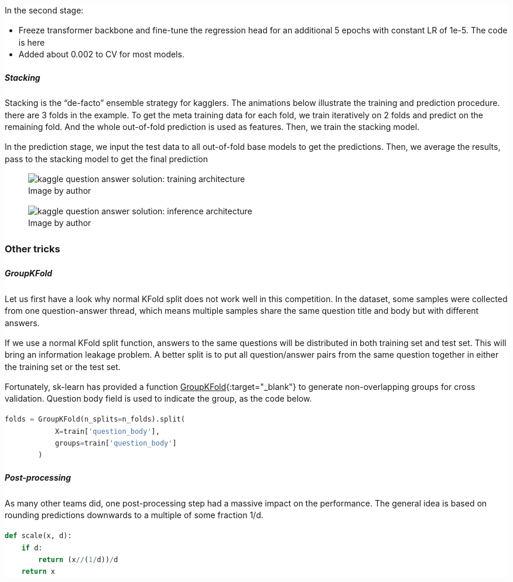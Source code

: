 In the second stage:
- Freeze transformer backbone and fine-tune the regression head for an additional 5 epochs with constant LR of 1e-5. The code is here
- Added about 0.002 to CV for most models.

##### Stacking
Stacking is the “de-facto” ensemble strategy for kagglers. The animations below illustrate the training and prediction procedure. there are 3 folds in the example. To get the meta training data for each fold, we train iteratively on 2 folds and predict on the remaining fold. And the whole out-of-fold prediction is used as features. Then, we train the stacking model.

In the prediction stage, we input the test data to all out-of-fold base models to get the predictions. Then, we average the results, pass to the stacking model to get the final prediction

<figure class="align-center">
    <img style="width: 80%" class="align-center" src="{{ site.url }}{{ site.baseurl }}/assets/images/posts/kaggle-question-answer/train.gif" alt="kaggle question answer solution: training architecture">
    <figcaption>Image by author</figcaption>
</figure> 
<figure class="align-center">
    <img style="width: 80%" class="align-center" src="{{ site.url }}{{ site.baseurl }}/assets/images/posts/kaggle-question-answer/inference.gif" alt="kaggle question answer solution: inference architecture">
    <figcaption>Image by author</figcaption>
</figure> 

### Other tricks
##### GroupKFold
Let us first have a look why normal KFold split does not work well in this competition. In the dataset, some samples were collected from one question-answer thread, which means multiple samples share the same question title and body but with different answers.

If we use a normal KFold split function, answers to the same questions will be distributed in both training set and test set. This will bring an information leakage problem. A better split is to put all question/answer pairs from the same question together in either the training set or the test set.

Fortunately, sk-learn has provided a function [GroupKFold](https://scikit-learn.org/stable/modules/generated/sklearn.model_selection.GroupKFold.html){:target="_blank"} to generate non-overlapping groups for cross validation. Question body field is used to indicate the group, as the code below.

``` python
folds = GroupKFold(n_splits=n_folds).split(
            X=train['question_body'],
            groups=train['question_body']
        )
```

##### Post-processing
As many other teams did, one post-processing step had a massive impact on the performance. The general idea is based on rounding predictions downwards to a multiple of some fraction 1/d.
``` python
def scale(x, d):
    if d:
        return (x//(1/d))/d
    return x
```
